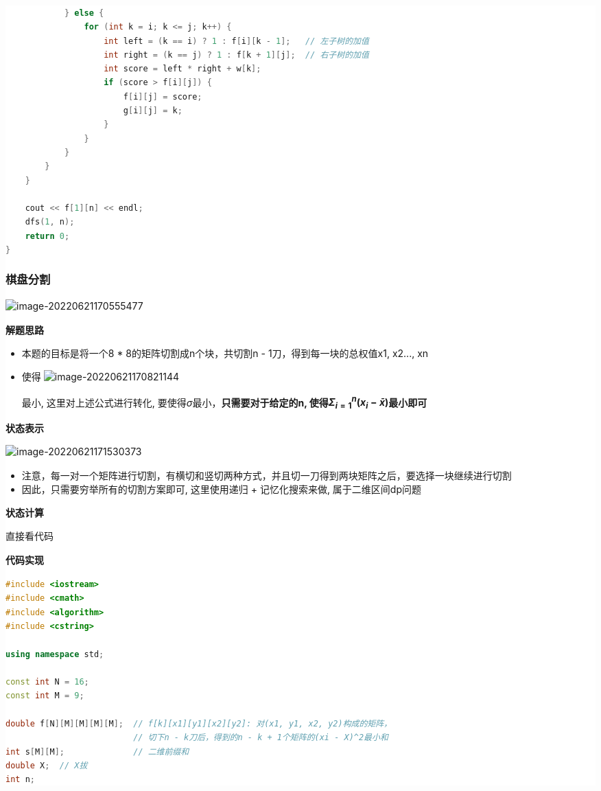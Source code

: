 ```cc
            } else {
                for (int k = i; k <= j; k++) {
                    int left = (k == i) ? 1 : f[i][k - 1];   // 左子树的加值
                    int right = (k == j) ? 1 : f[k + 1][j];  // 右子树的加值
                    int score = left * right + w[k];
                    if (score > f[i][j]) {
                        f[i][j] = score;
                        g[i][j] = k;
                    }
                }
            }
        }
    }
    
    cout << f[1][n] << endl;
    dfs(1, n);
    return 0;
}
```



### 棋盘分割

![image-20220621170555477](http://www.cdn.liver0377.xyz/typora/202206211705542.png)



**解题思路**

- 本题的目标是将一个8 * 8的矩阵切割成n个块，共切割n - 1刀，得到每一块的总权值x1, x2..., xn

- 使得
  ![image-20220621170821144](http://www.cdn.liver0377.xyz/typora/202206211708189.png)

  最小, 这里对上述公式进行转化, 要使得$\sigma$最小，**只需要对于给定的n, 使得$\Sigma_{i = 1}^n(x_i - \bar{x})$最小即可**

**状态表示**

![image-20220621171530373](http://www.cdn.liver0377.xyz/typora/202206211715439.png)

- 注意，每一对一个矩阵进行切割，有横切和竖切两种方式，并且切一刀得到两块矩阵之后，要选择一块继续进行切割
- 因此，只需要穷举所有的切割方案即可, 这里使用递归 + 记忆化搜索来做, 属于二维区间dp问题



**状态计算**

直接看代码

**代码实现**

```cpp
#include <iostream>
#include <cmath>
#include <algorithm>
#include <cstring>

using namespace std;

const int N = 16;
const int M = 9;

double f[N][M][M][M][M];  // f[k][x1][y1][x2][y2]: 对(x1, y1, x2, y2)构成的矩阵，
                          // 切下n - k刀后，得到的n - k + 1个矩阵的(xi - X)^2最小和
int s[M][M];              // 二维前缀和
double X;  // X拔
int n;

```